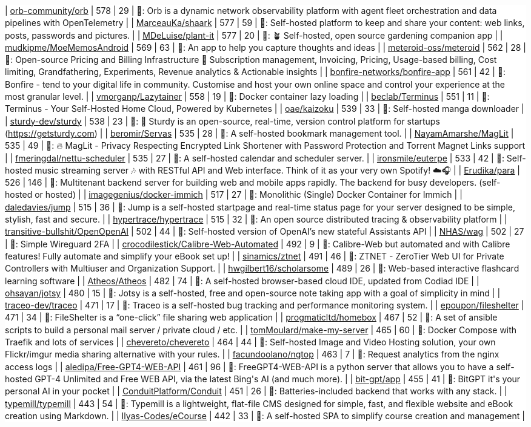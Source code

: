 | [orb-community/orb](https://github.com/orb-community/orb) | 578 | 29 | 📝: Orb is a dynamic network observability platform with agent fleet orchestration and data pipelines with OpenTelemetry |
| [MarceauKa/shaark](https://github.com/MarceauKa/shaark) | 577 | 59 | 📝: Self-hosted platform to keep and share your content: web links, posts, passwords and pictures. |
| [MDeLuise/plant-it](https://github.com/MDeLuise/plant-it) | 577 | 20 | 📝: 🪴 Self-hosted, open source gardening companion app |
| [mudkipme/MoeMemosAndroid](https://github.com/mudkipme/MoeMemosAndroid) | 569 | 63 | 📝: An app to help you capture thoughts and ideas |
| [meteroid-oss/meteroid](https://github.com/meteroid-oss/meteroid) | 562 | 28 | 📝: Open-source Pricing and Billing Infrastructure 🚀 Subscription management, Invoicing, Pricing, Usage-based billing, Cost limiting, Grandfathering, Experiments, Revenue analytics & Actionable insights  |
| [bonfire-networks/bonfire-app](https://github.com/bonfire-networks/bonfire-app) | 561 | 42 | 📝: Bonfire - tend to your digital life in community. Customise and host your own online space and control your experience at the most granular level. |
| [vmorganp/Lazytainer](https://github.com/vmorganp/Lazytainer) | 558 | 19 | 📝: Docker container lazy loading  |
| [beclab/Terminus](https://github.com/beclab/Terminus) | 551 | 11 | 📝: Terminus - Your Self-Hosted Home Cloud, Powered by Kubernetes  |
| [oae/kaizoku](https://github.com/oae/kaizoku) | 539 | 33 | 📝: Self-hosted manga downloader |
| [sturdy-dev/sturdy](https://github.com/sturdy-dev/sturdy) | 538 | 23 | 📝: 🐥 Sturdy is an open-source, real-time, version control platform for startups (https://getsturdy.com) |
| [beromir/Servas](https://github.com/beromir/Servas) | 535 | 28 | 📝: A self-hosted bookmark management tool. |
| [NayamAmarshe/MagLit](https://github.com/NayamAmarshe/MagLit) | 535 | 49 | 📝: 🔥 MagLit - Privacy Respecting Encrypted Link Shortener with Password Protection and Torrent Magnet Links support |
| [fmeringdal/nettu-scheduler](https://github.com/fmeringdal/nettu-scheduler) | 535 | 27 | 📝: A self-hosted calendar and scheduler server.  |
| [ironsmile/euterpe](https://github.com/ironsmile/euterpe) | 533 | 42 | 📝: Self-hosted music streaming server 🎶 with RESTful API and Web interface. Think of it as your very own Spotify! ☁️🎧 |
| [Erudika/para](https://github.com/Erudika/para) | 526 | 146 | 📝: Multitenant backend server for building web and mobile apps rapidly. The backend for busy developers. (self-hosted or hosted) |
| [imagegenius/docker-immich](https://github.com/imagegenius/docker-immich) | 517 | 27 | 📝: Monolithic (Single) Docker Container for Immich |
| [daledavies/jump](https://github.com/daledavies/jump) | 515 | 36 | 📝: Jump is a self-hosted startpage and real-time status page for your server designed to be simple, stylish, fast and secure. |
| [hypertrace/hypertrace](https://github.com/hypertrace/hypertrace) | 515 | 32 | 📝: An open source distributed tracing & observability platform |
| [transitive-bullshit/OpenOpenAI](https://github.com/transitive-bullshit/OpenOpenAI) | 502 | 44 | 📝: Self-hosted version of OpenAI’s new stateful Assistants API |
| [NHAS/wag](https://github.com/NHAS/wag) | 502 | 27 | 📝: Simple Wireguard 2FA |
| [crocodilestick/Calibre-Web-Automated](https://github.com/crocodilestick/Calibre-Web-Automated) | 492 | 9 | 📝: Calibre-Web but automated and with Calibre features! Fully automate and simplify your eBook set up! |
| [sinamics/ztnet](https://github.com/sinamics/ztnet) | 491 | 46 | 📝: ZTNET - ZeroTier Web UI for Private Controllers with Multiuser and Organization Support. |
| [hwgilbert16/scholarsome](https://github.com/hwgilbert16/scholarsome) | 489 | 26 | 📝: Web-based interactive flashcard learning software |
| [Atheos/Atheos](https://github.com/Atheos/Atheos) | 482 | 74 | 📝: A self-hosted browser-based cloud IDE, updated from Codiad IDE |
| [ohsayan/jotsy](https://github.com/ohsayan/jotsy) | 480 | 15 | 📝: Jotsy is a self-hosted, free and open-source note taking app with a goal of simplicity in mind |
| [traceo-dev/traceo](https://github.com/traceo-dev/traceo) | 471 | 17 | 📝: Traceo is a self-hosted bug tracking and performance monitoring system. |
| [epoupon/fileshelter](https://github.com/epoupon/fileshelter) | 471 | 34 | 📝: FileShelter is a “one-click” file sharing web application |
| [progmaticltd/homebox](https://github.com/progmaticltd/homebox) | 467 | 52 | 📝: A set of ansible scripts to build a personal mail server / private cloud / etc. |
| [tomMoulard/make-my-server](https://github.com/tomMoulard/make-my-server) | 465 | 60 | 📝: Docker Compose with Traefik and lots of services |
| [chevereto/chevereto](https://github.com/chevereto/chevereto) | 464 | 44 | 📝: Self-hosted Image and Video Hosting solution, your own Flickr/imgur media sharing alternative with your rules. |
| [facundoolano/ngtop](https://github.com/facundoolano/ngtop) | 463 | 7 | 📝: Request analytics from the nginx access logs |
| [aledipa/Free-GPT4-WEB-API](https://github.com/aledipa/Free-GPT4-WEB-API) | 461 | 96 | 📝: FreeGPT4-WEB-API is a python server that allows you to have a self-hosted GPT-4 Unlimited and Free WEB API, via the latest Bing's AI (and much more). |
| [bit-gpt/app](https://github.com/bit-gpt/app) | 455 | 41 | 📝: BitGPT it's your personal AI in your pocket |
| [ConduitPlatform/Conduit](https://github.com/ConduitPlatform/Conduit) | 451 | 26 | 📝: Batteries-included backend that works with any stack. |
| [typemill/typemill](https://github.com/typemill/typemill) | 443 | 54 | 📝: Typemill is a lightweight, flat-file CMS designed for simple, fast, and flexible website and eBook creation using Markdown. |
| [Ilyas-Codes/eCourse](https://github.com/Ilyas-Codes/eCourse) | 442 | 33 | 📝: A self-hosted SPA to simplify course creation and management |